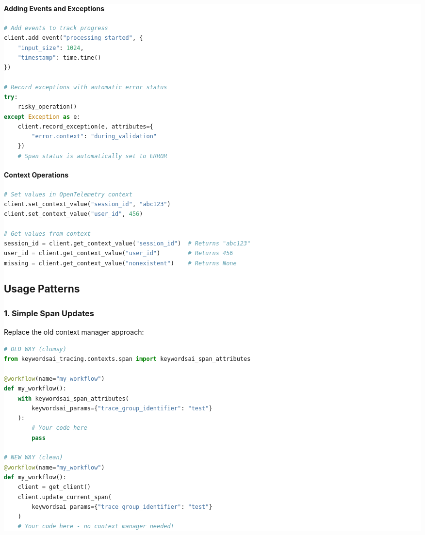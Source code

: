 #### Adding Events and Exceptions

```python
# Add events to track progress
client.add_event("processing_started", {
    "input_size": 1024,
    "timestamp": time.time()
})

# Record exceptions with automatic error status
try:
    risky_operation()
except Exception as e:
    client.record_exception(e, attributes={
        "error.context": "during_validation"
    })
    # Span status is automatically set to ERROR
```

#### Context Operations

```python
# Set values in OpenTelemetry context
client.set_context_value("session_id", "abc123")
client.set_context_value("user_id", 456)

# Get values from context
session_id = client.get_context_value("session_id")  # Returns "abc123"
user_id = client.get_context_value("user_id")        # Returns 456
missing = client.get_context_value("nonexistent")    # Returns None
```

## Usage Patterns

### 1. Simple Span Updates

Replace the old context manager approach:

```python
# OLD WAY (clumsy)
from keywordsai_tracing.contexts.span import keywordsai_span_attributes

@workflow(name="my_workflow")
def my_workflow():
    with keywordsai_span_attributes(
        keywordsai_params={"trace_group_identifier": "test"}
    ):
        # Your code here
        pass

# NEW WAY (clean)
@workflow(name="my_workflow") 
def my_workflow():
    client = get_client()
    client.update_current_span(
        keywordsai_params={"trace_group_identifier": "test"}
    )
    # Your code here - no context manager needed!
```
